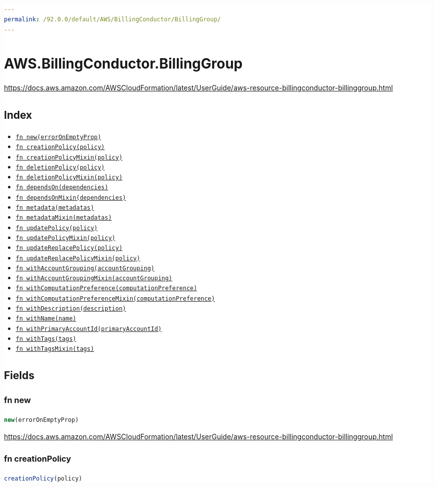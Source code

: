 ```yaml
---
permalink: /92.0.0/default/AWS/BillingConductor/BillingGroup/
---
```


# AWS.BillingConductor.BillingGroup

https://docs.aws.amazon.com/AWSCloudFormation/latest/UserGuide/aws-resource-billingconductor-billinggroup.html

## Index

* [`fn new(errorOnEmptyProp)`](#fn-new)
* [`fn creationPolicy(policy)`](#fn-creationpolicy)
* [`fn creationPolicyMixin(policy)`](#fn-creationpolicymixin)
* [`fn deletionPolicy(policy)`](#fn-deletionpolicy)
* [`fn deletionPolicyMixin(policy)`](#fn-deletionpolicymixin)
* [`fn dependsOn(dependencies)`](#fn-dependson)
* [`fn dependsOnMixin(dependencies)`](#fn-dependsonmixin)
* [`fn metadata(metadatas)`](#fn-metadata)
* [`fn metadataMixin(metadatas)`](#fn-metadatamixin)
* [`fn updatePolicy(policy)`](#fn-updatepolicy)
* [`fn updatePolicyMixin(policy)`](#fn-updatepolicymixin)
* [`fn updateReplacePolicy(policy)`](#fn-updatereplacepolicy)
* [`fn updateReplacePolicyMixin(policy)`](#fn-updatereplacepolicymixin)
* [`fn withAccountGrouping(accountGrouping)`](#fn-withaccountgrouping)
* [`fn withAccountGroupingMixin(accountGrouping)`](#fn-withaccountgroupingmixin)
* [`fn withComputationPreference(computationPreference)`](#fn-withcomputationpreference)
* [`fn withComputationPreferenceMixin(computationPreference)`](#fn-withcomputationpreferencemixin)
* [`fn withDescription(description)`](#fn-withdescription)
* [`fn withName(name)`](#fn-withname)
* [`fn withPrimaryAccountId(primaryAccountId)`](#fn-withprimaryaccountid)
* [`fn withTags(tags)`](#fn-withtags)
* [`fn withTagsMixin(tags)`](#fn-withtagsmixin)

## Fields

### fn new

```ts
new(errorOnEmptyProp)
```

https://docs.aws.amazon.com/AWSCloudFormation/latest/UserGuide/aws-resource-billingconductor-billinggroup.html

### fn creationPolicy

```ts
creationPolicy(policy)
```
